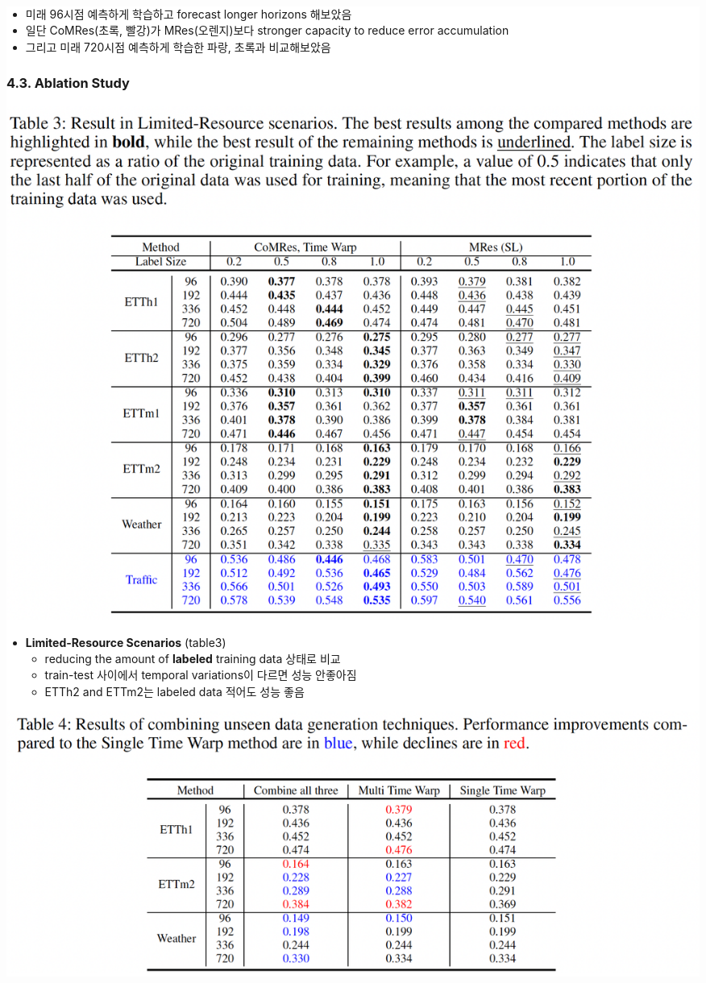 - 미래 96시점 예측하게 학습하고 forecast longer horizons 해보았음
- 일단 CoMRes(초록, 빨강)가 MRes(오렌지)보다 stronger capacity to reduce error accumulation
- 그리고 미래 720시점 예측하게 학습한 파랑, 초록과 비교해보았음

### 4.3. Ablation Study

![그림1](/assets/img/timeseries/ComRes/table3.png)

- **Limited-Resource Scenarios** (table3)
  - reducing the amount of **labeled** training data 상태로 비교
  - train-test 사이에서 temporal variations이 다르면 성능 안좋아짐
  - ETTh2 and ETTm2는 labeled data 적어도 성능 좋음

![그림1](/assets/img/timeseries/ComRes/table4.png)
